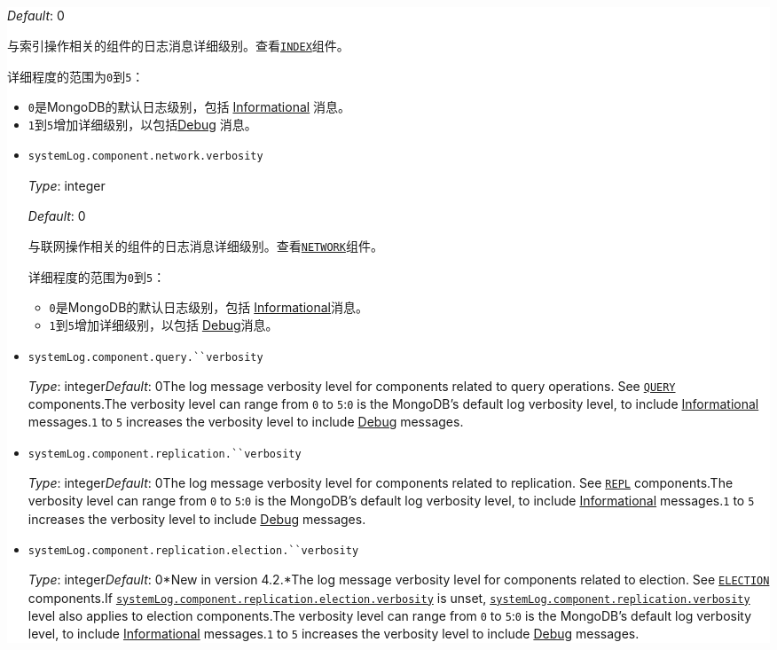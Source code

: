   *Default*: 0

  与索引操作相关的组件的日志消息详细级别。查看[`INDEX`](https://docs.mongodb.com/manual/reference/log-messages/INDEX)组件。

  详细程度的范围为`0`到`5`：

  * `0`是MongoDB的默认日志级别，包括 [Informational](https://docs.mongodb.com/master/reference/log-messages/log-severity-levels) 消息。
  * `1`到`5`增加详细级别，以包括[Debug](https://docs.mongodb.com/master/reference/log-messages/log-severity-levels) 消息。

- `systemLog.component.network.verbosity`

  *Type*: integer

  *Default*: 0

  与联网操作相关的组件的日志消息详细级别。查看[`NETWORK`](https://docs.mongodb.com/manual/reference/log-messages/NETWORK)组件。

  详细程度的范围为`0`到`5`：

  * `0`是MongoDB的默认日志级别，包括 [Informational](https://docs.mongodb.com/master/reference/log-messages/log-severity-levels)消息。
  * `1`到`5`增加详细级别，以包括 [Debug](https://docs.mongodb.com/master/reference/log-messages/log-severity-levels)消息。

- `systemLog.component.query.``verbosity`

  *Type*: integer*Default*: 0The log message verbosity level for components related to query operations. See [`QUERY`](https://docs.mongodb.com/master/reference/log-messages/QUERY) components.The verbosity level can range from `0` to `5`:`0` is the MongoDB’s default log verbosity level, to include [Informational](https://docs.mongodb.com/master/reference/log-messages/log-severity-levels) messages.`1` to `5` increases the verbosity level to include [Debug](https://docs.mongodb.com/master/reference/log-messages/log-severity-levels) messages.

- `systemLog.component.replication.``verbosity`

  *Type*: integer*Default*: 0The log message verbosity level for components related to replication. See [`REPL`](https://docs.mongodb.com/master/reference/log-messages/REPL) components.The verbosity level can range from `0` to `5`:`0` is the MongoDB’s default log verbosity level, to include [Informational](https://docs.mongodb.com/master/reference/log-messages/log-severity-levels) messages.`1` to `5` increases the verbosity level to include [Debug](https://docs.mongodb.com/master/reference/log-messages/log-severity-levels) messages.

- `systemLog.component.replication.election.``verbosity`

  *Type*: integer*Default*: 0*New in version 4.2.*The log message verbosity level for components related to election. See [`ELECTION`](https://docs.mongodb.com/master/reference/log-messages/ELECTION) components.If [`systemLog.component.replication.election.verbosity`](https://docs.mongodb.com/master/reference/configuration-options/systemLog.component.replication.election.verbosity) is unset, [`systemLog.component.replication.verbosity`](https://docs.mongodb.com/master/reference/configuration-options/systemLog.component.replication.verbosity) level also applies to election components.The verbosity level can range from `0` to `5`:`0` is the MongoDB’s default log verbosity level, to include [Informational](https://docs.mongodb.com/master/reference/log-messages/log-severity-levels) messages.`1` to `5` increases the verbosity level to include [Debug](https://docs.mongodb.com/master/reference/log-messages/log-severity-levels) messages.
